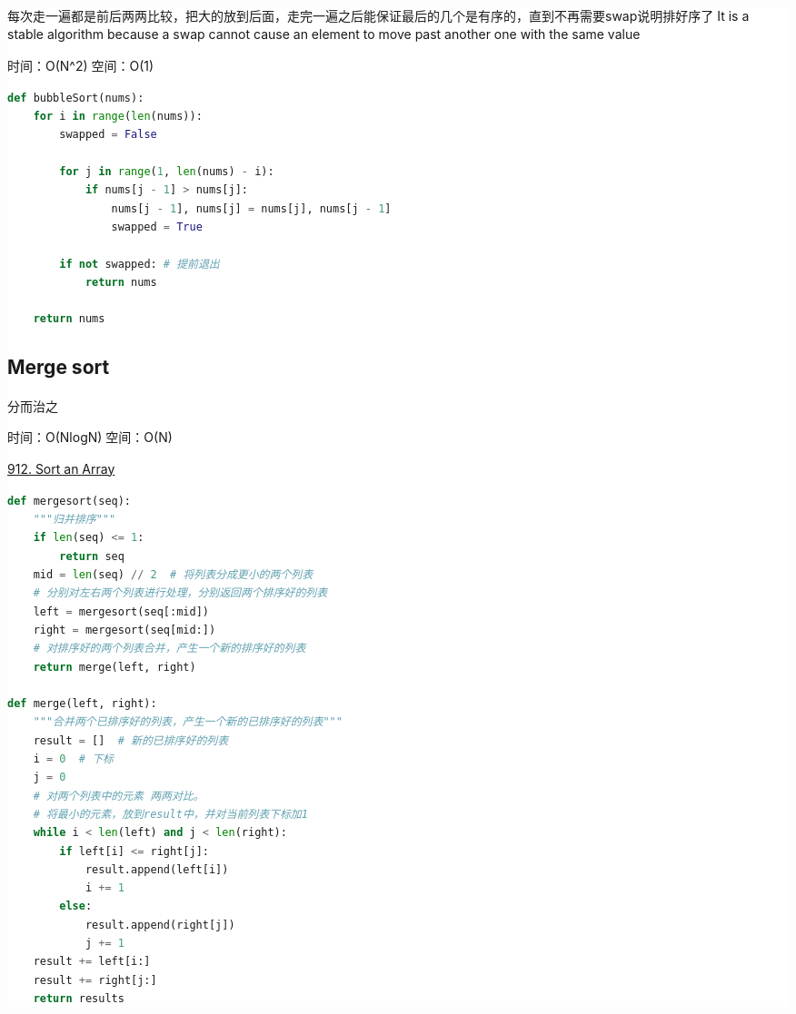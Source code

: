 每次走一遍都是前后两两比较，把大的放到后面，走完一遍之后能保证最后的几个是有序的，直到不再需要swap说明排好序了
It is a stable algorithm because a swap cannot cause an element to move past another one with the same value

时间：O(N^2)
空间：O(1)

```py
def bubbleSort(nums):
    for i in range(len(nums)):
        swapped = False

        for j in range(1, len(nums) - i):
            if nums[j - 1] > nums[j]:
                nums[j - 1], nums[j] = nums[j], nums[j - 1]
                swapped = True

        if not swapped: # 提前退出
            return nums

    return nums
```

## Merge sort

分而治之

时间：O(NlogN)
空间：O(N)

[912. Sort an Array](https://leetcode.com/problems/sort-an-array/)

```py
def mergesort(seq):
    """归并排序"""
    if len(seq) <= 1:
        return seq
    mid = len(seq) // 2  # 将列表分成更小的两个列表
    # 分别对左右两个列表进行处理，分别返回两个排序好的列表
    left = mergesort(seq[:mid])
    right = mergesort(seq[mid:])
    # 对排序好的两个列表合并，产生一个新的排序好的列表
    return merge(left, right)

def merge(left, right):
    """合并两个已排序好的列表，产生一个新的已排序好的列表"""
    result = []  # 新的已排序好的列表
    i = 0  # 下标
    j = 0
    # 对两个列表中的元素 两两对比。
    # 将最小的元素，放到result中，并对当前列表下标加1
    while i < len(left) and j < len(right):
        if left[i] <= right[j]:
            result.append(left[i])
            i += 1
        else:
            result.append(right[j])
            j += 1
    result += left[i:]
    result += right[j:]
    return results
```
